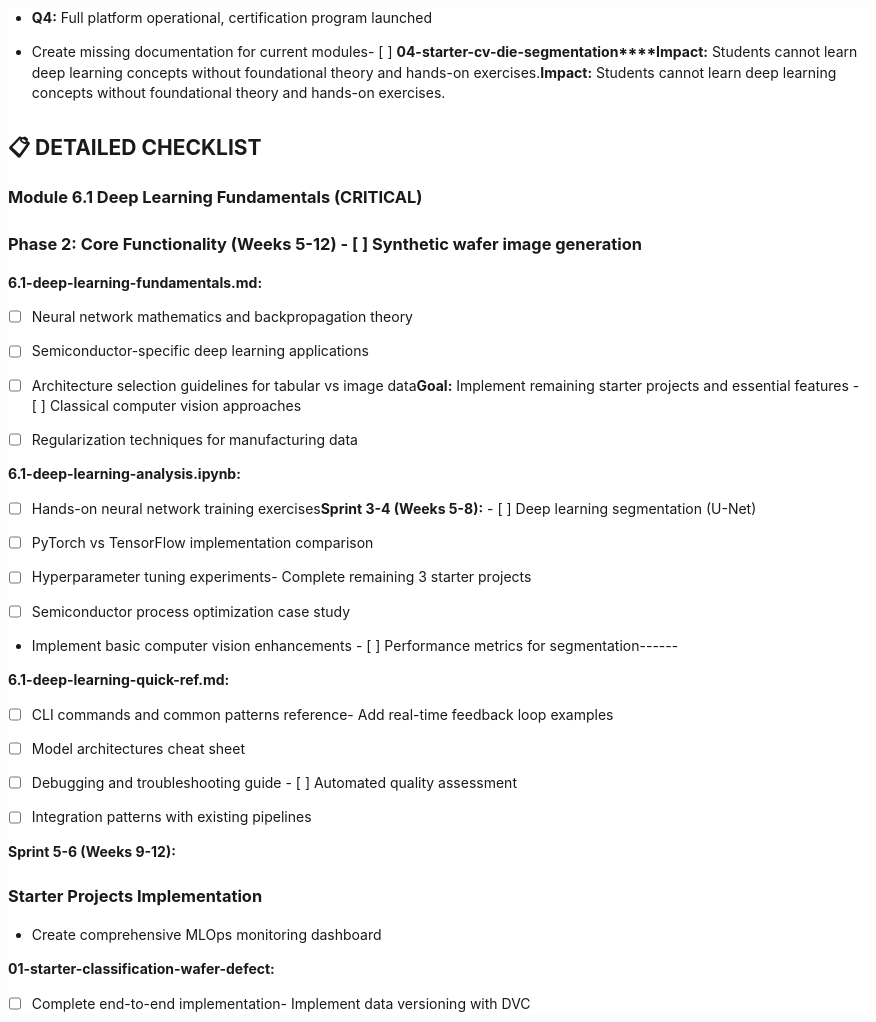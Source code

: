 - **Q4:** Full platform operational, certification program launched

- Create missing documentation for current modules- [ ] **04-starter-cv-die-segmentation****Impact:** Students cannot learn deep learning concepts without foundational theory and hands-on exercises.**Impact:** Students cannot learn deep learning concepts without foundational theory and hands-on exercises.

## 📋 DETAILED CHECKLIST



### Module 6.1 Deep Learning Fundamentals (CRITICAL)

### Phase 2: Core Functionality (Weeks 5-12)  - [ ] Synthetic wafer image generation

**6.1-deep-learning-fundamentals.md:**

- [ ] Neural network mathematics and backpropagation theory

- [ ] Semiconductor-specific deep learning applications

- [ ] Architecture selection guidelines for tabular vs image data**Goal:** Implement remaining starter projects and essential features  - [ ] Classical computer vision approaches

- [ ] Regularization techniques for manufacturing data



**6.1-deep-learning-analysis.ipynb:**

- [ ] Hands-on neural network training exercises**Sprint 3-4 (Weeks 5-8):**  - [ ] Deep learning segmentation (U-Net)

- [ ] PyTorch vs TensorFlow implementation comparison

- [ ] Hyperparameter tuning experiments- Complete remaining 3 starter projects

- [ ] Semiconductor process optimization case study

- Implement basic computer vision enhancements  - [ ] Performance metrics for segmentation------

**6.1-deep-learning-quick-ref.md:**

- [ ] CLI commands and common patterns reference- Add real-time feedback loop examples

- [ ] Model architectures cheat sheet

- [ ] Debugging and troubleshooting guide  - [ ] Automated quality assessment

- [ ] Integration patterns with existing pipelines

**Sprint 5-6 (Weeks 9-12):**

### Starter Projects Implementation

- Create comprehensive MLOps monitoring dashboard

**01-starter-classification-wafer-defect:**

- [ ] Complete end-to-end implementation- Implement data versioning with DVC
